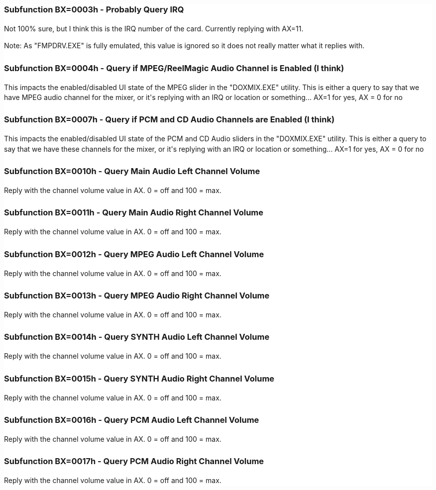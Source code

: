 ### Subfunction BX=0003h - Probably Query IRQ 
Not 100% sure, but I think this is the IRQ number of the card. Currently replying with AX=11.

Note: As "FMPDRV.EXE" is fully emulated, this value is ignored so it does not really matter
      what it replies with.

### Subfunction BX=0004h - Query if MPEG/ReelMagic Audio Channel is Enabled (I think)
This impacts the enabled/disabled UI state of the MPEG slider in the "DOXMIX.EXE" utility. This
is either a query to say that we have MPEG audio channel for the mixer, or it's replying with an
IRQ or location or something... AX=1 for yes, AX = 0 for no

### Subfunction BX=0007h - Query if PCM and CD Audio Channels are Enabled (I think)
This impacts the enabled/disabled UI state of the PCM and CD Audio sliders in the "DOXMIX.EXE"
utility. This is either a query to say that we have these channels for the mixer, or it's
replying with an IRQ or location or something... AX=1 for yes, AX = 0 for no

### Subfunction BX=0010h - Query Main Audio Left Channel Volume
Reply with the channel volume value in AX. 0 = off and 100 = max.

### Subfunction BX=0011h - Query Main Audio Right Channel Volume
Reply with the channel volume value in AX. 0 = off and 100 = max.

### Subfunction BX=0012h - Query MPEG Audio Left Channel Volume
Reply with the channel volume value in AX. 0 = off and 100 = max.

### Subfunction BX=0013h - Query MPEG Audio Right Channel Volume
Reply with the channel volume value in AX. 0 = off and 100 = max.

### Subfunction BX=0014h - Query SYNTH Audio Left Channel Volume
Reply with the channel volume value in AX. 0 = off and 100 = max.

### Subfunction BX=0015h - Query SYNTH Audio Right Channel Volume
Reply with the channel volume value in AX. 0 = off and 100 = max.

### Subfunction BX=0016h - Query PCM Audio Left Channel Volume
Reply with the channel volume value in AX. 0 = off and 100 = max.

### Subfunction BX=0017h - Query PCM Audio Right Channel Volume
Reply with the channel volume value in AX. 0 = off and 100 = max.
